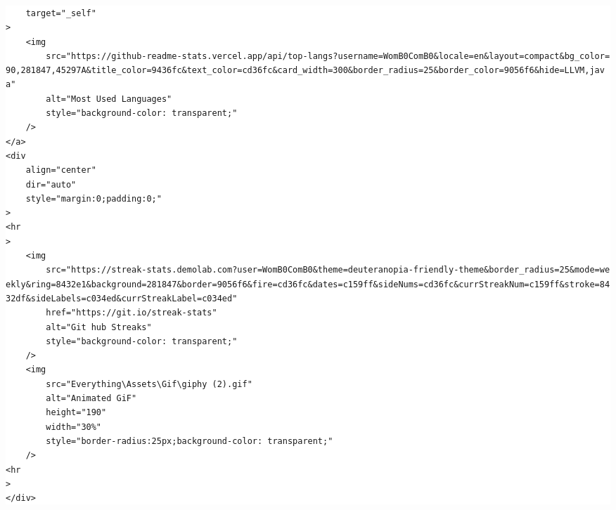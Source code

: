         target="_self"
    >
        <img
            src="https://github-readme-stats.vercel.app/api/top-langs?username=WomB0ComB0&locale=en&layout=compact&bg_color=90,281847,45297A&title_color=9436fc&text_color=cd36fc&card_width=300&border_radius=25&border_color=9056f6&hide=LLVM,java"
            alt="Most Used Languages"
            style="background-color: transparent;"
        />
    </a>
    <div
        align="center"
        dir="auto"
        style="margin:0;padding:0;"
    >
    <hr
    >
        <img
            src="https://streak-stats.demolab.com?user=WomB0ComB0&theme=deuteranopia-friendly-theme&border_radius=25&mode=weekly&ring=8432e1&background=281847&border=9056f6&fire=cd36fc&dates=c159ff&sideNums=cd36fc&currStreakNum=c159ff&stroke=8432df&sideLabels=c034ed&currStreakLabel=c034ed"
            href="https://git.io/streak-stats"
            alt="Git hub Streaks"
            style="background-color: transparent;"
        />
        <img
            src="Everything\Assets\Gif\giphy (2).gif"
            alt="Animated GiF"
            height="190"
            width="30%"
            style="border-radius:25px;background-color: transparent;"
        />
    <hr
    >
    </div>
</div>
</body>

